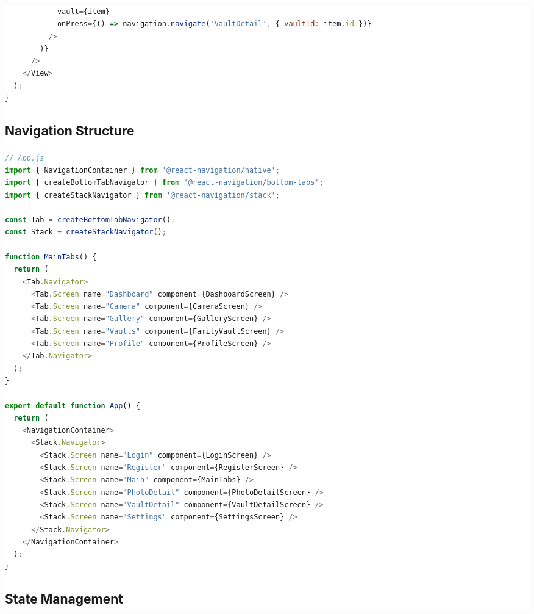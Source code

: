 ```javascript
            vault={item}
            onPress={() => navigation.navigate('VaultDetail', { vaultId: item.id })}
          />
        )}
      />
    </View>
  );
}
```

## Navigation Structure

```javascript
// App.js
import { NavigationContainer } from '@react-navigation/native';
import { createBottomTabNavigator } from '@react-navigation/bottom-tabs';
import { createStackNavigator } from '@react-navigation/stack';

const Tab = createBottomTabNavigator();
const Stack = createStackNavigator();

function MainTabs() {
  return (
    <Tab.Navigator>
      <Tab.Screen name="Dashboard" component={DashboardScreen} />
      <Tab.Screen name="Camera" component={CameraScreen} />
      <Tab.Screen name="Gallery" component={GalleryScreen} />
      <Tab.Screen name="Vaults" component={FamilyVaultScreen} />
      <Tab.Screen name="Profile" component={ProfileScreen} />
    </Tab.Navigator>
  );
}

export default function App() {
  return (
    <NavigationContainer>
      <Stack.Navigator>
        <Stack.Screen name="Login" component={LoginScreen} />
        <Stack.Screen name="Register" component={RegisterScreen} />
        <Stack.Screen name="Main" component={MainTabs} />
        <Stack.Screen name="PhotoDetail" component={PhotoDetailScreen} />
        <Stack.Screen name="VaultDetail" component={VaultDetailScreen} />
        <Stack.Screen name="Settings" component={SettingsScreen} />
      </Stack.Navigator>
    </NavigationContainer>
  );
}
```

## State Management
